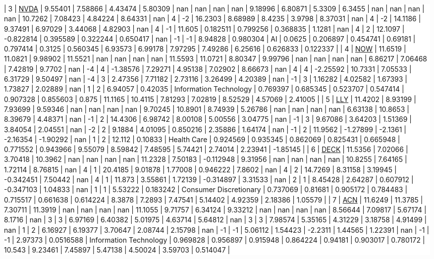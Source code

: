 |   3 | [NVDA](https://finance.yahoo.com/quote/NVDA/financials)   |   9.55401   |   7.58866   |  4.43474    |  5.80309    |          nan |         nan |         nan |         nan |   9.18996   |   6.80871   |  5.3309    |   6.3455    |          nan |         nan |         nan |         nan |  10.7262     |  7.08423    |  4.84224   |  8.64331    |          nan |           4 |          -2 |   16.2303   |   8.68989   |  8.4235     |  3.9798      |  8.37031    |          nan |           4 |          -2 |  14.1186    |   9.37491     |  6.97029    |  3.44068    |   4.82903   |          nan |           4 |          -1 |  11.605     |  0.182511  |  0.799256  |  0.368835   |  1.1281    |         nan |          4 |          2 |  12.1097    | -0.822814   |  0.395589   |  0.322244   |  0.650417   |         nan |         -1 |         -1 |   8.94828   | 0.980304   | AI                     | 0.0625    | 0.206897  | 0.454741  | 0.69181   | 0.797414  | 0.3125    | 0.560345  |   6.93573   |  6.99178    |  7.97295    |  7.49286   |  6.25616   |  0.626833   |  0.122337   |
|   4 | [NOW](https://finance.yahoo.com/quote/NOW/financials)     |  11.6519    |  11.0821    |  9.98902    | 11.5521     |          nan |         nan |         nan |         nan |  11.5593    |  11.0721    |  8.80347   |   9.99796   |          nan |         nan |         nan |         nan |   6.86217    |  7.06468    |  7.42819   |  9.7702     |          nan |          -4 |           4 |   -1.38576  |   7.29271   |  4.95138    |  7.02902     |  8.66673    |          nan |           4 |           4 |  -2.25592   |  10.7331      |  7.05533    |  6.31729    |   9.50497   |          nan |          -4 |           3 |   2.47356   |  7.71182   |  2.73116   |  3.26499    |  4.20389   |         nan |         -1 |          3 |   1.16282   |  4.02582    |  1.67393    |  1.73827    |  2.02889    |         nan |          1 |          2 |   6.94057   | 0.42035    | Information Technology | 0.769397  | 0.685345  | 0.523707  | 0.547414  | 0.907328  | 0.855603  | 0.875     |  11.1165    | 10.4115     |  7.81293    |  7.02819   |  8.52529   |  4.57069    |  2.41005    |
|   5 | [LLY](https://finance.yahoo.com/quote/LLY/financials)     |  11.4202    |   8.93199   |  7.93699    |  9.59346    |          nan |         nan |         nan |         nan |   9.70245   |  10.8901    |  8.74939   |   5.26786   |          nan |         nan |         nan |         nan |   6.63138    | 10.8653     |  8.39679   |  4.48371    |          nan |          -1 |           2 |   14.4306   |   6.98742   |  8.00108    |  5.00556     |  3.04775    |          nan |          -1 |           3 |   9.67086   |   3.64203     |  1.51369    |  3.84054    |   2.04551   |          nan |          -2 |           2 |   9.1884    |  4.01095   |  0.850216  |  2.35886    |  1.64174   |         nan |         -1 |          2 |  11.9562    | -1.27899    | -2.1361     | -2.16354    | -1.90292    |         nan |          1 |          2 |  12.112     | 0.10833    | Health Care            | 0.924569  | 0.935345  | 0.862069  | 0.825431  | 0.665948  | 0.771552  | 0.943966  |   9.55079   |  8.59842    |  7.48595    |  5.74421   |  2.74014   |  2.23941    | -1.85145    |
|   6 | [DECK](https://finance.yahoo.com/quote/DECK/financials)   |  11.5356    |   7.02066   |  3.70418    | 10.3962     |          nan |         nan |         nan |         nan |  11.2328    |   7.50183   | -0.112948  |   9.31956   |          nan |         nan |         nan |         nan |  10.8255     |  7.64165    |  1.72114   |  8.76815    |          nan |           4 |           1 |   20.4185   |   9.01878   |  1.77008    |  0.946222    |  7.8602     |          nan |           4 |           2 |  14.7269    |   8.31158     |  3.19945    | -0.342451   |   7.50442   |          nan |           4 |           1 |  11.873     |  3.55861   |  1.72139   | -0.314897   |  3.31533   |         nan |          2 |          1 |   8.45428   |  2.64287    |  0.607912   | -0.347103   |  1.04833    |         nan |          1 |          1 |   5.53222   | 0.183242   | Consumer Discretionary | 0.737069  | 0.81681   | 0.905172  | 0.784483  | 0.715517  | 0.661638  | 0.614224  |   8.3878    |  7.2893     |  7.47541    |  5.14402   |  4.92359   |  2.18386    |  1.05579    |
|   7 | [ACN](https://finance.yahoo.com/quote/ACN/financials)     |  11.6249    |  11.3785    |  7.30711    | 11.3919     |          nan |         nan |         nan |         nan |  11.1055    |   9.71757   |  6.34124   |   9.33212   |          nan |         nan |         nan |         nan |   8.56644    |  7.09817    |  5.67174   |  8.1716     |          nan |           3 |           3 |    6.97169  |   6.40382   |  5.01975    |  4.63714     |  5.64812    |          nan |           3 |           3 |   7.98574   |   5.35165     |  4.31229    |  3.18758    |   4.91499   |          nan |           1 |           2 |   6.16927   |  6.19377   |  3.70647   |  2.08744    |  2.15798   |         nan |         -1 |         -1 |   5.06112   |  1.54423    | -2.2311     |  1.44565    |  1.22391    |         nan |         -1 |         -1 |   2.97373   | 0.0516588  | Information Technology | 0.969828  | 0.956897  | 0.915948  | 0.864224  | 0.94181   | 0.903017  | 0.780172  |  10.543     |  9.23461    |  7.45897    |  5.47138   |  4.50024   |  3.59703    |  0.514047   |